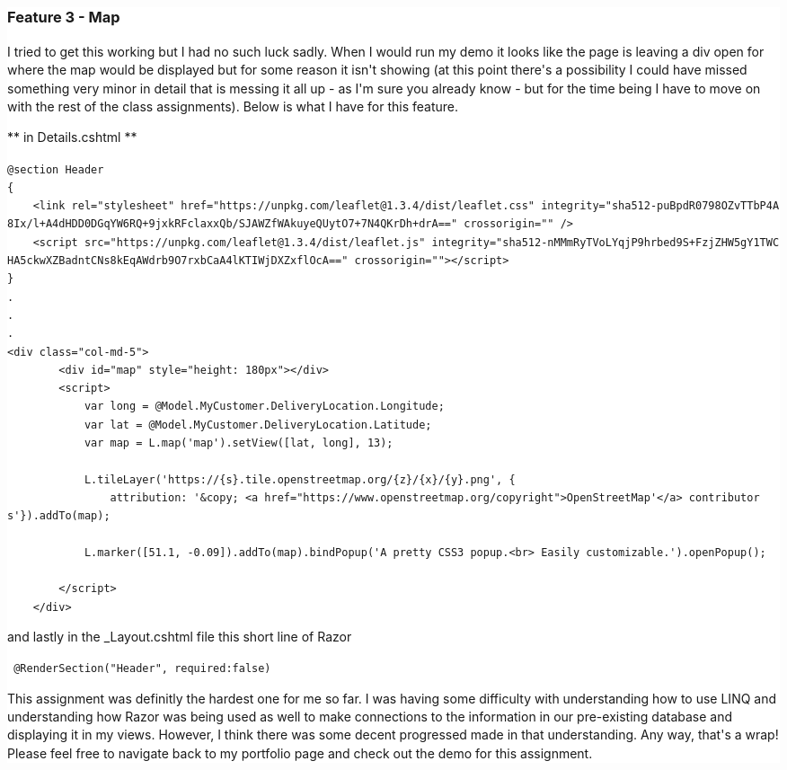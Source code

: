 ### Feature 3 - Map  

I tried to get this working but I had no such luck sadly. When I would run my demo it looks like the page is leaving a div open for where the map would be displayed but for some reason it isn't showing (at this point there's a possibility I could have missed something very minor in detail that is messing it all up - as I'm sure you already know - but for the time being I have to move on with the rest of the class assignments). Below is what I have for this feature.  

** in Details.cshtml **  

```
@section Header
{
    <link rel="stylesheet" href="https://unpkg.com/leaflet@1.3.4/dist/leaflet.css" integrity="sha512-puBpdR0798OZvTTbP4A8Ix/l+A4dHDD0DGqYW6RQ+9jxkRFclaxxQb/SJAWZfWAkuyeQUytO7+7N4QKrDh+drA==" crossorigin="" />    
    <script src="https://unpkg.com/leaflet@1.3.4/dist/leaflet.js" integrity="sha512-nMMmRyTVoLYqjP9hrbed9S+FzjZHW5gY1TWCHA5ckwXZBadntCNs8kEqAWdrb9O7rxbCaA4lKTIWjDXZxflOcA==" crossorigin=""></script>
}
.
.
.
<div class="col-md-5">
        <div id="map" style="height: 180px"></div>
        <script>
            var long = @Model.MyCustomer.DeliveryLocation.Longitude;
            var lat = @Model.MyCustomer.DeliveryLocation.Latitude;
            var map = L.map('map').setView([lat, long], 13);

            L.tileLayer('https://{s}.tile.openstreetmap.org/{z}/{x}/{y}.png', {
                attribution: '&copy; <a href="https://www.openstreetmap.org/copyright">OpenStreetMap'</a> contributors'}).addTo(map);

            L.marker([51.1, -0.09]).addTo(map).bindPopup('A pretty CSS3 popup.<br> Easily customizable.').openPopup();

        </script>
    </div>
```  

and lastly in the _Layout.cshtml file this short line of Razor  
```
 @RenderSection("Header", required:false)
```  

This assignment was definitly the hardest one for me so far. I was having some difficulty with understanding how to use LINQ and understanding how Razor was being used as well to make connections to the information in our pre-existing database and displaying it in my views. However, I think there was some decent progressed made in that understanding. Any way, that's a wrap! Please feel free to navigate back to my portfolio page and check out the demo for this assignment.
